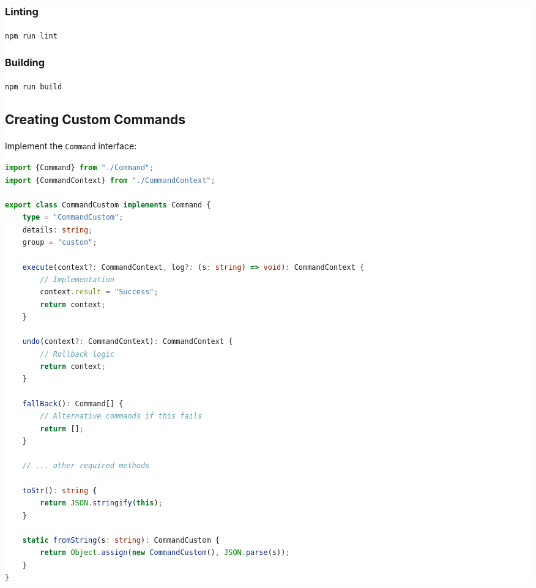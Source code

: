 ### Linting

```bash
npm run lint
```

### Building

```bash
npm run build
```

## Creating Custom Commands

Implement the `Command` interface:

```typescript
import {Command} from "./Command";
import {CommandContext} from "./CommandContext";

export class CommandCustom implements Command {
    type = "CommandCustom";
    details: string;
    group = "custom";
    
    execute(context?: CommandContext, log?: (s: string) => void): CommandContext {
        // Implementation
        context.result = "Success";
        return context;
    }
    
    undo(context?: CommandContext): CommandContext {
        // Rollback logic
        return context;
    }
    
    fallBack(): Command[] {
        // Alternative commands if this fails
        return [];
    }
    
    // ... other required methods
    
    toStr(): string {
        return JSON.stringify(this);
    }
    
    static fromString(s: string): CommandCustom {
        return Object.assign(new CommandCustom(), JSON.parse(s));
    }
}
```
